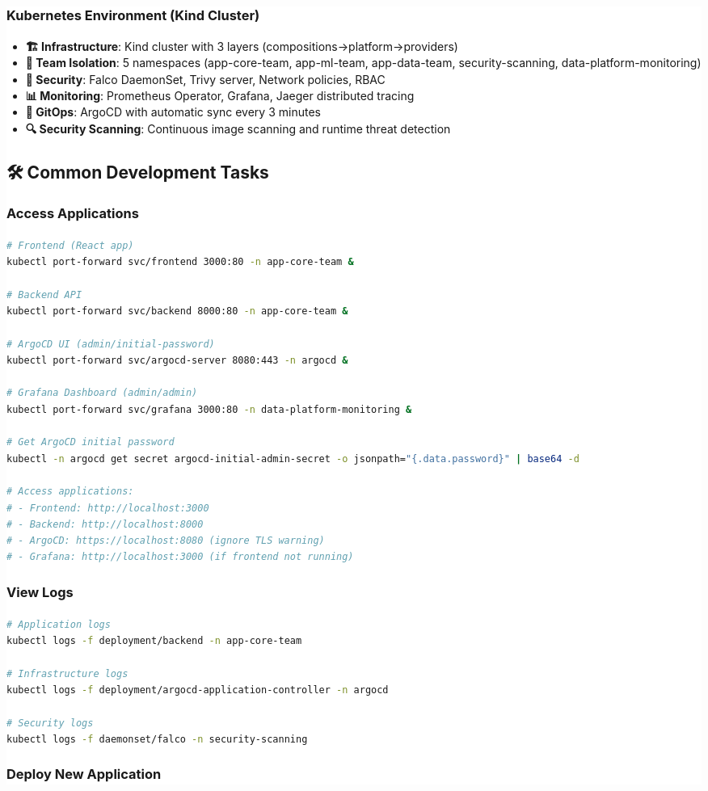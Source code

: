 ### Kubernetes Environment (Kind Cluster)

- **🏗️ Infrastructure**: Kind cluster with 3 layers (compositions→platform→providers)
- **👥 Team Isolation**: 5 namespaces (app-core-team, app-ml-team, app-data-team, security-scanning,
  data-platform-monitoring)
- **🔐 Security**: Falco DaemonSet, Trivy server, Network policies, RBAC
- **📊 Monitoring**: Prometheus Operator, Grafana, Jaeger distributed tracing
- **🚀 GitOps**: ArgoCD with automatic sync every 3 minutes
- **🔍 Security Scanning**: Continuous image scanning and runtime threat detection

## 🛠️ Common Development Tasks

### Access Applications

```bash
# Frontend (React app)
kubectl port-forward svc/frontend 3000:80 -n app-core-team &

# Backend API
kubectl port-forward svc/backend 8000:80 -n app-core-team &

# ArgoCD UI (admin/initial-password)
kubectl port-forward svc/argocd-server 8080:443 -n argocd &

# Grafana Dashboard (admin/admin)
kubectl port-forward svc/grafana 3000:80 -n data-platform-monitoring &

# Get ArgoCD initial password
kubectl -n argocd get secret argocd-initial-admin-secret -o jsonpath="{.data.password}" | base64 -d

# Access applications:
# - Frontend: http://localhost:3000
# - Backend: http://localhost:8000
# - ArgoCD: https://localhost:8080 (ignore TLS warning)
# - Grafana: http://localhost:3000 (if frontend not running)
```

### View Logs

```bash
# Application logs
kubectl logs -f deployment/backend -n app-core-team

# Infrastructure logs
kubectl logs -f deployment/argocd-application-controller -n argocd

# Security logs
kubectl logs -f daemonset/falco -n security-scanning
```

### Deploy New Application
